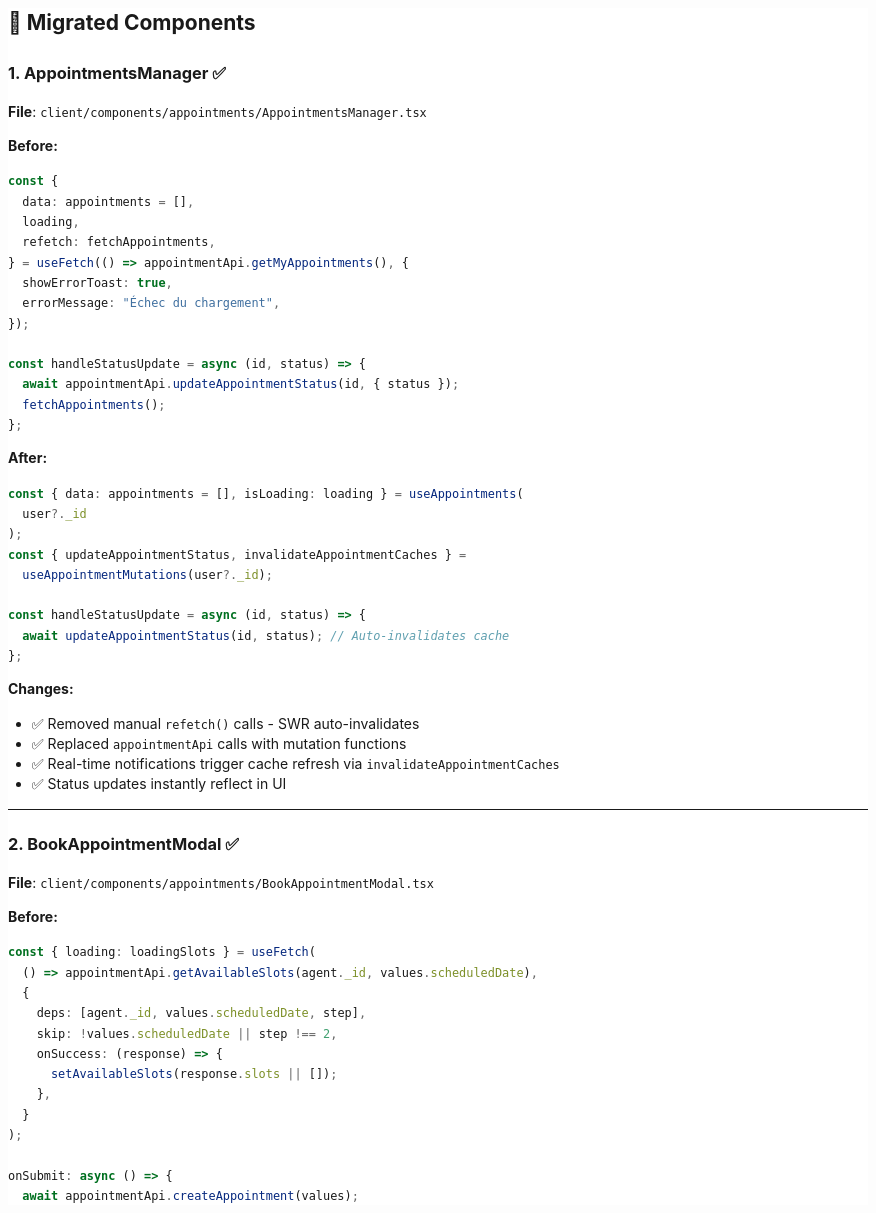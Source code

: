 
## 🔄 Migrated Components

### 1. **AppointmentsManager** ✅

**File**: `client/components/appointments/AppointmentsManager.tsx`

**Before:**

```typescript
const {
  data: appointments = [],
  loading,
  refetch: fetchAppointments,
} = useFetch(() => appointmentApi.getMyAppointments(), {
  showErrorToast: true,
  errorMessage: "Échec du chargement",
});

const handleStatusUpdate = async (id, status) => {
  await appointmentApi.updateAppointmentStatus(id, { status });
  fetchAppointments();
};
```

**After:**

```typescript
const { data: appointments = [], isLoading: loading } = useAppointments(
  user?._id
);
const { updateAppointmentStatus, invalidateAppointmentCaches } =
  useAppointmentMutations(user?._id);

const handleStatusUpdate = async (id, status) => {
  await updateAppointmentStatus(id, status); // Auto-invalidates cache
};
```

**Changes:**

- ✅ Removed manual `refetch()` calls - SWR auto-invalidates
- ✅ Replaced `appointmentApi` calls with mutation functions
- ✅ Real-time notifications trigger cache refresh via `invalidateAppointmentCaches`
- ✅ Status updates instantly reflect in UI

---

### 2. **BookAppointmentModal** ✅

**File**: `client/components/appointments/BookAppointmentModal.tsx`

**Before:**

```typescript
const { loading: loadingSlots } = useFetch(
  () => appointmentApi.getAvailableSlots(agent._id, values.scheduledDate),
  {
    deps: [agent._id, values.scheduledDate, step],
    skip: !values.scheduledDate || step !== 2,
    onSuccess: (response) => {
      setAvailableSlots(response.slots || []);
    },
  }
);

onSubmit: async () => {
  await appointmentApi.createAppointment(values);
```